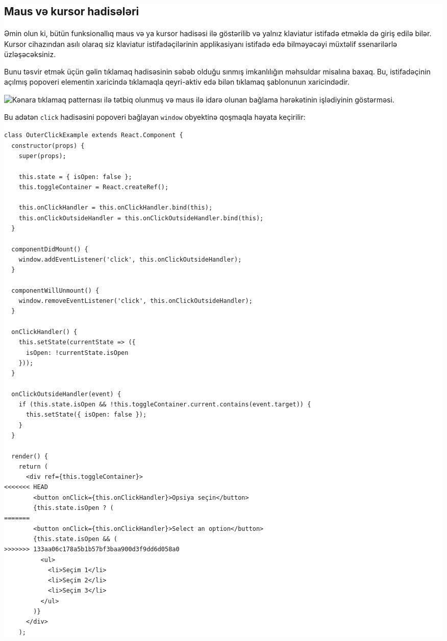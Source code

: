 ## Maus və kursor hadisələri

Əmin olun ki, bütün funksionallıq maus və ya kursor hadisəsi ilə göstərilib və yalnız klaviatur istifadə etməklə də giriş edilə bilər. Kursor cihazından asılı olaraq siz klaviatur istifadəçilərinin applikasiyanı istifadə edə bilməyəcəyi müxtəlif ssenarilərlə üzləşəcəksiniz.

Bunu təsvir etmək üçün gəlin tıklamaq hadisəsinin səbəb olduğu sınmış imkanlılığın məhsuldar misalına baxaq. Bu, istifadəçinin açılmış popoveri elementin xaricində tıklamaqla qeyri-aktiv edə bilən tıklamaq şablonunun xaricindədir.

<img src="../images/docs/outerclick-with-mouse.gif" alt="Kənara tıklamaq patternası ilə tətbiq olunmuş və maus ilə idarə olunan bağlama hərəkətinin işlədiyinin göstərməsi." />

Bu adətən `click` hadisəsini popoveri bağlayan `window` obyektinə qoşmaqla həyata keçirilir:

```javascript{12-14,26-30}
class OuterClickExample extends React.Component {
  constructor(props) {
    super(props);

    this.state = { isOpen: false };
    this.toggleContainer = React.createRef();

    this.onClickHandler = this.onClickHandler.bind(this);
    this.onClickOutsideHandler = this.onClickOutsideHandler.bind(this);
  }

  componentDidMount() {
    window.addEventListener('click', this.onClickOutsideHandler);
  }

  componentWillUnmount() {
    window.removeEventListener('click', this.onClickOutsideHandler);
  }

  onClickHandler() {
    this.setState(currentState => ({
      isOpen: !currentState.isOpen
    }));
  }

  onClickOutsideHandler(event) {
    if (this.state.isOpen && !this.toggleContainer.current.contains(event.target)) {
      this.setState({ isOpen: false });
    }
  }

  render() {
    return (
      <div ref={this.toggleContainer}>
<<<<<<< HEAD
        <button onClick={this.onClickHandler}>Opsiya seçin</button>
        {this.state.isOpen ? (
=======
        <button onClick={this.onClickHandler}>Select an option</button>
        {this.state.isOpen && (
>>>>>>> 133aa06c178a5b1b57bf3baa900d3f9dd6d058a0
          <ul>
            <li>Seçim 1</li>
            <li>Seçim 2</li>
            <li>Seçim 3</li>
          </ul>
        )}
      </div>
    );
```